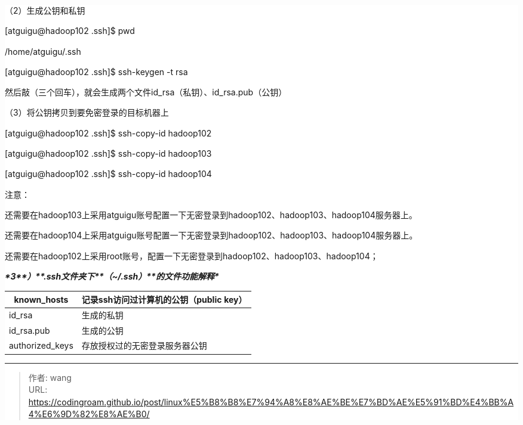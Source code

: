    （2）生成公钥和私钥

   [atguigu@hadoop102 .ssh]$ pwd

   /home/atguigu/.ssh

    

   [atguigu@hadoop102 .ssh]$ ssh-keygen -t rsa

   然后敲（三个回车），就会生成两个文件id_rsa（私钥）、id_rsa.pub（公钥）

   （3）将公钥拷贝到要免密登录的目标机器上

   [atguigu@hadoop102 .ssh]$ ssh-copy-id hadoop102

   [atguigu@hadoop102 .ssh]$ ssh-copy-id hadoop103

   [atguigu@hadoop102 .ssh]$ ssh-copy-id hadoop104

   注意：

   还需要在hadoop103上采用atguigu账号配置一下无密登录到hadoop102、hadoop103、hadoop104服务器上。

   还需要在hadoop104上采用atguigu账号配置一下无密登录到hadoop102、hadoop103、hadoop104服务器上。

   还需要在hadoop102上采用root账号，配置一下无密登录到hadoop102、hadoop103、hadoop104；

   ***\*3\*******\*）\*******\*.ssh文件夹下\*******\*（~/.ssh）\*******\*的文件功能解释\****

   | known_hosts     | 记录ssh访问过计算机的公钥（public key） |
   | --------------- | --------------------------------------- |
   | id_rsa          | 生成的私钥                              |
   | id_rsa.pub      | 生成的公钥                              |
   | authorized_keys | 存放授权过的无密登录服务器公钥          |

---

> 作者: wang  
> URL: https://codingroam.github.io/post/linux%E5%B8%B8%E7%94%A8%E8%AE%BE%E7%BD%AE%E5%91%BD%E4%BB%A4%E6%9D%82%E8%AE%B0/  

